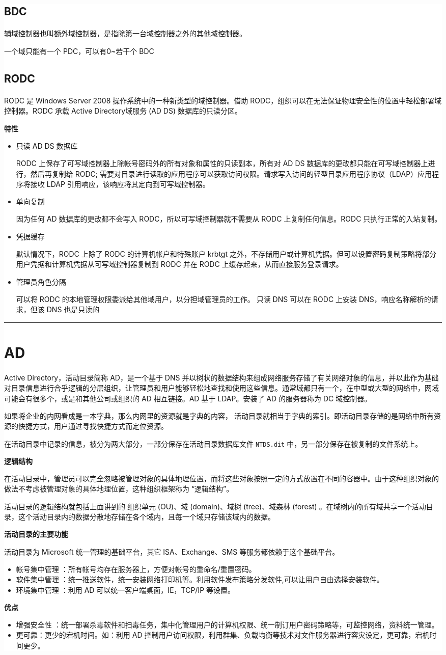 ## BDC

辅域控制器也叫额外域控制器，是指除第一台域控制器之外的其他域控制器。

一个域只能有一个 PDC，可以有0~若干个 BDC

## RODC

RODC 是 Windows Server 2008 操作系统中的一种新类型的域控制器。借助 RODC，组织可以在无法保证物理安全性的位置中轻松部署域控制器。RODC 承载 Active Directory域服务 (AD DS) 数据库的只读分区。

**特性**

- 只读 AD DS 数据库

    RODC 上保存了可写域控制器上除帐号密码外的所有对象和属性的只读副本，所有对 AD DS 数据库的更改都只能在可写域控制器上进行，然后再复制给 RODC; 需要对目录进行读取的应用程序可以获取访问权限。请求写入访问的轻型目录应用程序协议（LDAP）应用程序将接收 LDAP 引用响应，该响应将其定向到可写域控制器。

- 单向复制

    因为任何 AD 数据库的更改都不会写入 RODC，所以可写域控制器就不需要从 RODC 上复制任何信息。RODC 只执行正常的入站复制。

- 凭据缓存

    默认情况下，RODC 上除了 RODC 的计算机帐户和特殊账户 krbtgt 之外，不存储用户或计算机凭据。但可以设置密码复制策略将部分用户凭据和计算机凭据从可写域控制器复制到 RODC 并在 RODC 上缓存起来，从而直接服务登录请求。

- 管理员角色分隔

    可以将 RODC 的本地管理权限委派给其他域用户，以分担域管理员的工作。 只读 DNS 可以在 RODC 上安装 DNS，响应名称解析的请求，但该 DNS 也是只读的

---

# AD

Active Directory，活动目录简称 AD，是一个基于 DNS 并以树状的数据结构来组成网络服务存储了有关网络对象的信息，并以此作为基础对目录信息进行合乎逻辑的分层组织，让管理员和用户能够轻松地查找和使用这些信息。通常域都只有一个，在中型或大型的网络中，网域可能会有很多个，或是和其他公司或组织的 AD 相互链接。AD 基于 LDAP。安装了 AD 的服务器称为 DC 域控制器。

如果将企业的内网看成是一本字典，那么内网里的资源就是字典的内容， 活动目录就相当于字典的索引。即活动目录存储的是网络中所有资源的快捷方式，用户通过寻找快捷方式而定位资源。

在活动目录中记录的信息，被分为两大部分，一部分保存在活动目录数据库文件 `NTDS.dit` 中，另一部分保存在被复制的文件系统上。

**逻辑结构**

在活动目录中，管理员可以完全忽略被管理对象的具体地理位置，而将这些对象按照一定的方式放置在不同的容器中。由于这种组织对象的做法不考虑被管理对象的具体地理位置，这种组织框架称为 “逻辑结构”。

活动目录的逻辑结构就包括上面讲到的 组织单元 (OU)、域 (domain)、域树 (tree)、域森林 (forest) 。在域树内的所有域共享一个活动目录，这个活动目录内的数据分散地存储在各个域内，且每一个域只存储该域内的数据。

**活动目录的主要功能**

活动目录为 Microsoft 统一管理的基础平台，其它 ISA、Exchange、SMS 等服务都依赖于这个基础平台。

- 帐号集中管理 ：所有帐号均存在服务器上，方便对帐号的重命名/重置密码。
- 软件集中管理 ：统一推送软件，统一安装网络打印机等。利用软件发布策略分发软件,可以让用户自由选择安装软件。
- 环境集中管理 ：利用 AD 可以统一客户端桌面，IE，TCP/IP 等设置。

**优点**
- 增强安全性 ：统一部署杀毒软件和扫毒任务，集中化管理用户的计算机权限、统一制订用户密码策略等，可监控网络，资料统一管理。
- 更可靠：更少的宕机时间。如：利用 AD 控制用户访问权限，利用群集、负载均衡等技术对文件服务器进行容灾设定，更可靠，宕机时间更少。
